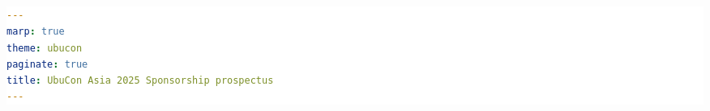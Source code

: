```yaml
---
marp: true
theme: ubucon
paginate: true
title: UbuCon Asia 2025 Sponsorship prospectus
---
```


<script src="https://unpkg.com/mermaid/dist/mermaid.min.js"></script>
<script>
  // Replaces <pre class="mermaid"> blocks with <img> blocks, to make mermaid render properly.
  // Preserves classes and styling so they can be used to fix sizing if necessary.

  mermaid.initialize({ startOnLoad: false });

  window.addEventListener('load', async function () {
    const mermaidEls = document.querySelectorAll('pre.mermaid');

    for (const el of mermaidEls) {
      const { svg } = await mermaid.render('asd', el.textContent);

      const img = document.createElement('img');
      img.setAttribute('src', `data:image/svg+xml;base64,${btoa(svg)}`);
      img.setAttribute('class', el.getAttribute('class'));
      img.setAttribute('style', el.getAttribute('style') || '');

      el.parentNode.replaceChild(img, el);
    }
  });
</script>

<style scoped>
    section {
        background-image: url(https://assets.ubuntu.com/v1/ed94a429-0000_suru-corner-fan--top-right-light.jpg);
        background-position: top right;
        background-size: 20rem 15rem;
        align-content: end;
        font-size: 40px;
    }
    h1 {
        font-size: 60px;
    }
</style>
